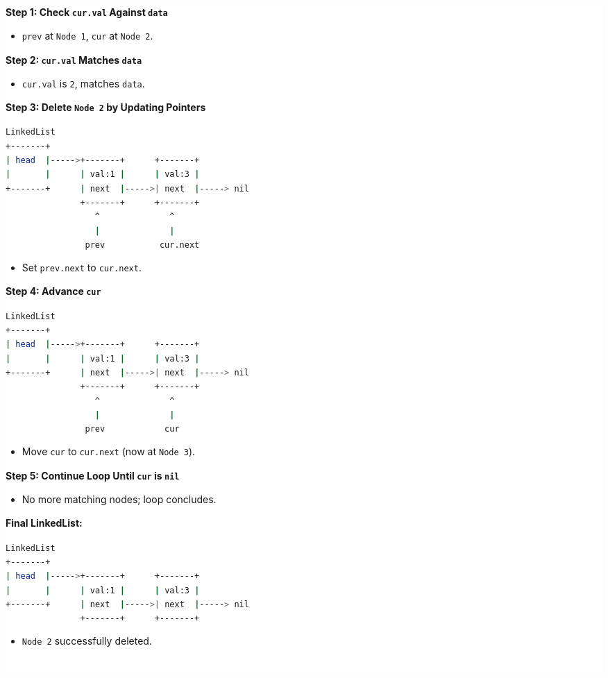 **Step 1: Check `cur.val` Against `data`**

- `prev` at `Node 1`, `cur` at `Node 2`.

**Step 2: `cur.val` Matches `data`**

- `cur.val` is `2`, matches `data`.

**Step 3: Delete `Node 2` by Updating Pointers**

```bash
LinkedList
+-------+
| head  |----->+-------+      +-------+
|       |      | val:1 |      | val:3 |
+-------+      | next  |----->| next  |-----> nil
               +-------+      +-------+
                  ^              ^
                  |              |
                prev           cur.next
```

- Set `prev.next` to `cur.next`.

**Step 4: Advance `cur`**

```bash
LinkedList
+-------+
| head  |----->+-------+      +-------+
|       |      | val:1 |      | val:3 |
+-------+      | next  |----->| next  |-----> nil
               +-------+      +-------+
                  ^              ^
                  |              |
                prev            cur
```

- Move `cur` to `cur.next` (now at `Node 3`).

**Step 5: Continue Loop Until `cur` is `nil`**

- No more matching nodes; loop concludes.

**Final LinkedList:**

```bash
LinkedList
+-------+
| head  |----->+-------+      +-------+
|       |      | val:1 |      | val:3 |
+-------+      | next  |----->| next  |-----> nil
               +-------+      +-------+
```

- `Node 2` successfully deleted.

<br>
